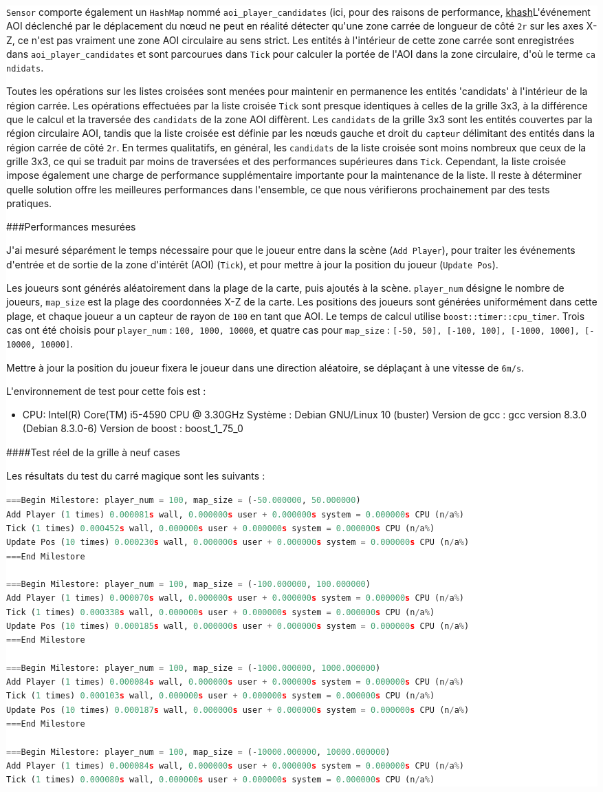 `Sensor` comporte également un `HashMap` nommé `aoi_player_candidates` (ici, pour des raisons de performance, [khash](https://github.com/attractivechaos/klib/blob/master/khash.h)L'événement AOI déclenché par le déplacement du nœud ne peut en réalité détecter qu'une zone carrée de longueur de côté `2r` sur les axes X-Z, ce n'est pas vraiment une zone AOI circulaire au sens strict. Les entités à l'intérieur de cette zone carrée sont enregistrées dans `aoi_player_candidates` et sont parcourues dans `Tick` pour calculer la portée de l'AOI dans la zone circulaire, d'où le terme `candidats`.

Toutes les opérations sur les listes croisées sont menées pour maintenir en permanence les entités 'candidats' à l'intérieur de la région carrée. Les opérations effectuées par la liste croisée `Tick` sont presque identiques à celles de la grille 3x3, à la différence que le calcul et la traversée des `candidats` de la zone AOI diffèrent. Les `candidats` de la grille 3x3 sont les entités couvertes par la région circulaire AOI, tandis que la liste croisée est définie par les nœuds gauche et droit du `capteur` délimitant des entités dans la région carrée de côté `2r`. En termes qualitatifs, en général, les `candidats` de la liste croisée sont moins nombreux que ceux de la grille 3x3, ce qui se traduit par moins de traversées et des performances supérieures dans `Tick`. Cependant, la liste croisée impose également une charge de performance supplémentaire importante pour la maintenance de la liste. Il reste à déterminer quelle solution offre les meilleures performances dans l'ensemble, ce que nous vérifierons prochainement par des tests pratiques.

###Performances mesurées

J'ai mesuré séparément le temps nécessaire pour que le joueur entre dans la scène (`Add Player`), pour traiter les événements d'entrée et de sortie de la zone d'intérêt (AOI) (`Tick`), et pour mettre à jour la position du joueur (`Update Pos`).

Les joueurs sont générés aléatoirement dans la plage de la carte, puis ajoutés à la scène. `player_num` désigne le nombre de joueurs, `map_size` est la plage des coordonnées X-Z de la carte. Les positions des joueurs sont générées uniformément dans cette plage, et chaque joueur a un capteur de rayon de `100` en tant que AOI. Le temps de calcul utilise `boost::timer::cpu_timer`. Trois cas ont été choisis pour `player_num` : `100, 1000, 10000`, et quatre cas pour `map_size` : `[-50, 50], [-100, 100], [-1000, 1000], [-10000, 10000]`.

Mettre à jour la position du joueur fixera le joueur dans une direction aléatoire, se déplaçant à une vitesse de `6m/s`.

L'environnement de test pour cette fois est :

* CPU: Intel(R) Core(TM) i5-4590 CPU @ 3.30GHz
Système : Debian GNU/Linux 10 (buster)
Version de gcc : gcc version 8.3.0 (Debian 8.3.0-6)
Version de boost : boost_1_75_0

####Test réel de la grille à neuf cases

Les résultats du test du carré magique sont les suivants :

```python
===Begin Milestore: player_num = 100, map_size = (-50.000000, 50.000000)
Add Player (1 times) 0.000081s wall, 0.000000s user + 0.000000s system = 0.000000s CPU (n/a%)
Tick (1 times) 0.000452s wall, 0.000000s user + 0.000000s system = 0.000000s CPU (n/a%)
Update Pos (10 times) 0.000230s wall, 0.000000s user + 0.000000s system = 0.000000s CPU (n/a%)
===End Milestore

===Begin Milestore: player_num = 100, map_size = (-100.000000, 100.000000)
Add Player (1 times) 0.000070s wall, 0.000000s user + 0.000000s system = 0.000000s CPU (n/a%)
Tick (1 times) 0.000338s wall, 0.000000s user + 0.000000s system = 0.000000s CPU (n/a%)
Update Pos (10 times) 0.000185s wall, 0.000000s user + 0.000000s system = 0.000000s CPU (n/a%)
===End Milestore

===Begin Milestore: player_num = 100, map_size = (-1000.000000, 1000.000000)
Add Player (1 times) 0.000084s wall, 0.000000s user + 0.000000s system = 0.000000s CPU (n/a%)
Tick (1 times) 0.000103s wall, 0.000000s user + 0.000000s system = 0.000000s CPU (n/a%)
Update Pos (10 times) 0.000187s wall, 0.000000s user + 0.000000s system = 0.000000s CPU (n/a%)
===End Milestore

===Begin Milestore: player_num = 100, map_size = (-10000.000000, 10000.000000)
Add Player (1 times) 0.000084s wall, 0.000000s user + 0.000000s system = 0.000000s CPU (n/a%)
Tick (1 times) 0.000080s wall, 0.000000s user + 0.000000s system = 0.000000s CPU (n/a%)
```